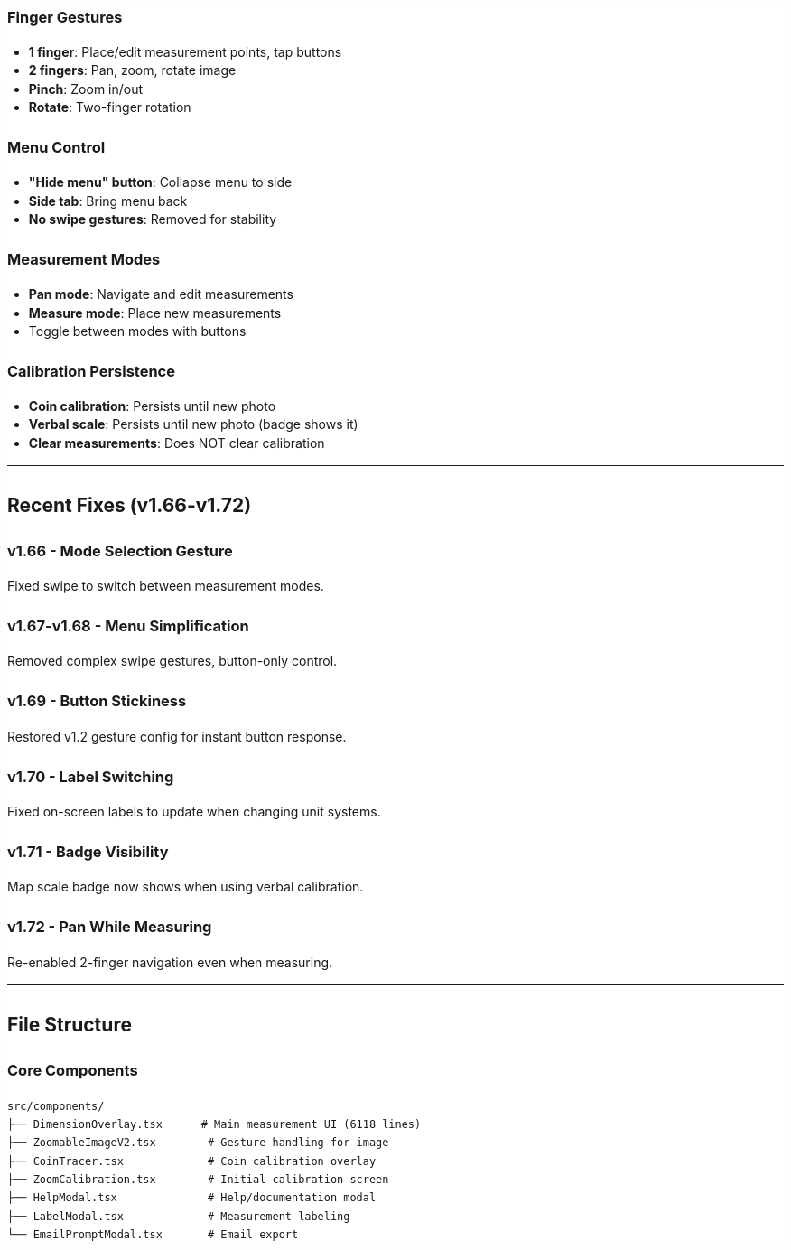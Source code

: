 ### Finger Gestures
- **1 finger**: Place/edit measurement points, tap buttons
- **2 fingers**: Pan, zoom, rotate image
- **Pinch**: Zoom in/out
- **Rotate**: Two-finger rotation

### Menu Control
- **"Hide menu" button**: Collapse menu to side
- **Side tab**: Bring menu back
- **No swipe gestures**: Removed for stability

### Measurement Modes
- **Pan mode**: Navigate and edit measurements
- **Measure mode**: Place new measurements
- Toggle between modes with buttons

### Calibration Persistence
- **Coin calibration**: Persists until new photo
- **Verbal scale**: Persists until new photo (badge shows it)
- **Clear measurements**: Does NOT clear calibration

---

## Recent Fixes (v1.66-v1.72)

### v1.66 - Mode Selection Gesture
Fixed swipe to switch between measurement modes.

### v1.67-v1.68 - Menu Simplification  
Removed complex swipe gestures, button-only control.

### v1.69 - Button Stickiness
Restored v1.2 gesture config for instant button response.

### v1.70 - Label Switching
Fixed on-screen labels to update when changing unit systems.

### v1.71 - Badge Visibility
Map scale badge now shows when using verbal calibration.

### v1.72 - Pan While Measuring
Re-enabled 2-finger navigation even when measuring.

---

## File Structure

### Core Components
```
src/components/
├── DimensionOverlay.tsx      # Main measurement UI (6118 lines)
├── ZoomableImageV2.tsx        # Gesture handling for image
├── CoinTracer.tsx             # Coin calibration overlay
├── ZoomCalibration.tsx        # Initial calibration screen
├── HelpModal.tsx              # Help/documentation modal
├── LabelModal.tsx             # Measurement labeling
└── EmailPromptModal.tsx       # Email export
```
